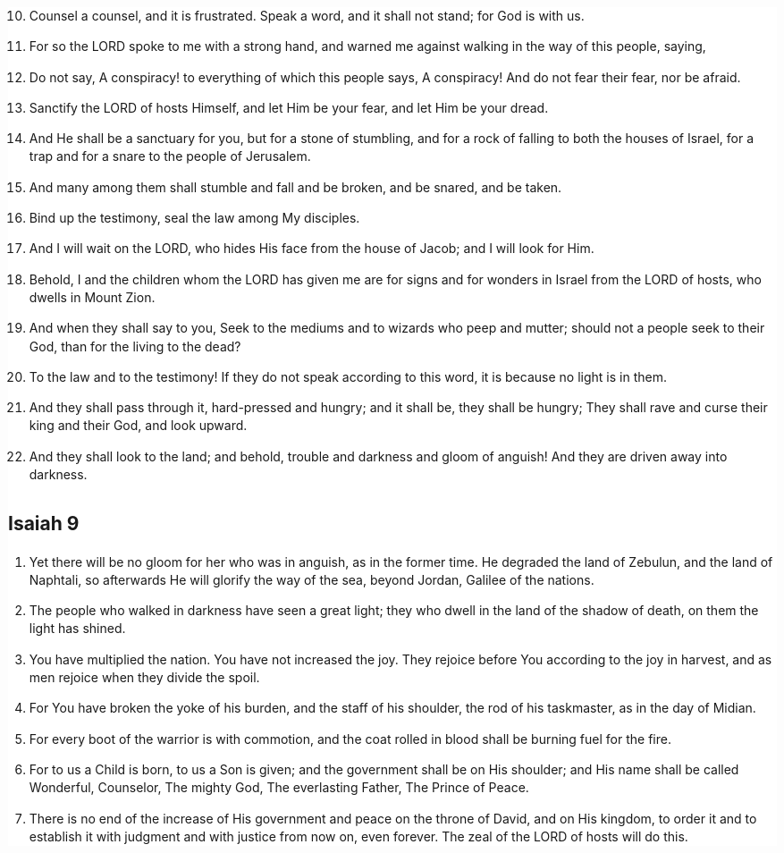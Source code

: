 10. Counsel a counsel, and it is frustrated. Speak a word, and it shall not stand; for God is with us.

11. For so the LORD spoke to me with a strong hand, and warned me against walking in the way of this people, saying,

12. Do not say, A conspiracy! to everything of which this people says, A conspiracy! And do not fear their fear, nor be afraid.

13. Sanctify the LORD of hosts Himself, and let Him be your fear, and let Him be your dread.

14. And He shall be a sanctuary for you, but for a stone of stumbling, and for a rock of falling to both the houses of Israel, for a trap and for a snare to the people of Jerusalem.

15. And many among them shall stumble and fall and be broken, and be snared, and be taken.   

16. Bind up the testimony, seal the law among My disciples.

17. And I will wait on the LORD, who hides His face from the house of Jacob; and I will look for Him.

18. Behold, I and the children whom the LORD has given me are for signs and for wonders in Israel from the LORD of hosts, who dwells in Mount Zion.

19. And when they shall say to you, Seek to the mediums and to wizards who peep and mutter; should not a people seek to their God, than for the living to the dead?

20. To the law and to the testimony! If they do not speak according to this word, it is because no light is in them.

21. And they shall pass through it, hard-pressed and hungry; and it shall be, they shall be hungry; They shall rave and curse their king and their God, and look upward.

22. And they shall look to the land; and behold, trouble and darkness and gloom of anguish! And they are driven away into darkness.  

## Isaiah 9

1. Yet there will be no gloom for her who was in anguish, as in the former time. He degraded the land of Zebulun, and the land of Naphtali, so afterwards He will glorify the way of the sea, beyond Jordan, Galilee of the nations.

2. The people who walked in darkness have seen a great light; they who dwell in the land of the shadow of death, on them the light has shined.

3. You have multiplied the nation. You have not increased the joy. They rejoice before You according to the joy in harvest, and as men rejoice when they divide the spoil.

4. For You have broken the yoke of his burden, and the staff of his shoulder, the rod of his taskmaster, as in the day of Midian.

5. For every boot of the warrior is with commotion, and the coat rolled in blood shall be burning fuel for the fire.

6. For to us a Child is born, to us a Son is given; and the government shall be on His shoulder; and His name shall be called Wonderful, Counselor, The mighty God, The everlasting Father, The Prince of Peace.

7. There is no end of the increase of His government and peace on the throne of David, and on His kingdom, to order it and to establish it with judgment and with justice from now on, even forever. The zeal of the LORD of hosts will do this.   
